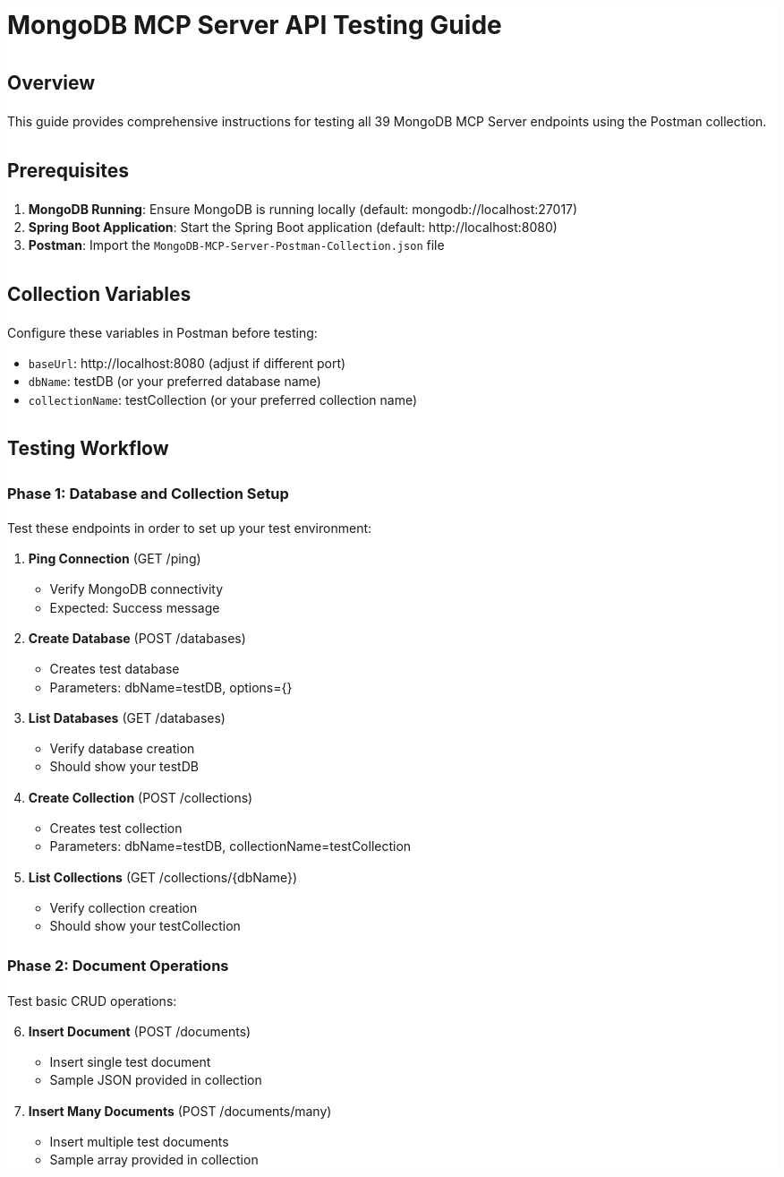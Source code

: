 # MongoDB MCP Server API Testing Guide

## Overview
This guide provides comprehensive instructions for testing all 39 MongoDB MCP Server endpoints using the Postman collection.

## Prerequisites
1. **MongoDB Running**: Ensure MongoDB is running locally (default: mongodb://localhost:27017)
2. **Spring Boot Application**: Start the Spring Boot application (default: http://localhost:8080)
3. **Postman**: Import the `MongoDB-MCP-Server-Postman-Collection.json` file

## Collection Variables
Configure these variables in Postman before testing:
- `baseUrl`: http://localhost:8080 (adjust if different port)
- `dbName`: testDB (or your preferred database name)
- `collectionName`: testCollection (or your preferred collection name)

## Testing Workflow

### Phase 1: Database and Collection Setup
Test these endpoints in order to set up your test environment:

1. **Ping Connection** (GET /ping)
   - Verify MongoDB connectivity
   - Expected: Success message

2. **Create Database** (POST /databases)
   - Creates test database
   - Parameters: dbName=testDB, options={}

3. **List Databases** (GET /databases)
   - Verify database creation
   - Should show your testDB

4. **Create Collection** (POST /collections)
   - Creates test collection
   - Parameters: dbName=testDB, collectionName=testCollection

5. **List Collections** (GET /collections/{dbName})
   - Verify collection creation
   - Should show your testCollection

### Phase 2: Document Operations
Test basic CRUD operations:

6. **Insert Document** (POST /documents)
   - Insert single test document
   - Sample JSON provided in collection

7. **Insert Many Documents** (POST /documents/many)
   - Insert multiple test documents
   - Sample array provided in collection
